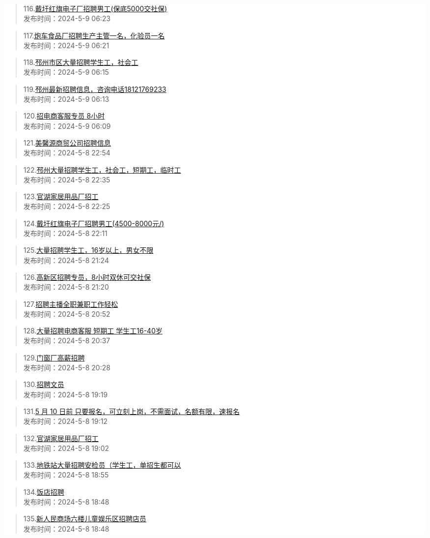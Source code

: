 >116.[戴圩红旗电子厂招聘男工(保底5000交社保)](https://www.pzzc.net/forum.php?mod=viewthread&tid=10416428)<br>
>发布时间：2024-5-9 06:23

>117.[炮车食品厂招聘生产主管一名，化验员一名](https://www.pzzc.net/forum.php?mod=viewthread&tid=10416427)<br>
>发布时间：2024-5-9 06:21

>118.[邳州市区大量招聘学生工，社会工](https://www.pzzc.net/forum.php?mod=viewthread&tid=10416425)<br>
>发布时间：2024-5-9 06:15

>119.[邳州最新招聘信息，咨询电话18121769233](https://www.pzzc.net/forum.php?mod=viewthread&tid=10416424)<br>
>发布时间：2024-5-9 06:13

>120.[招电商客服专员  8小时](https://www.pzzc.net/forum.php?mod=viewthread&tid=10416423)<br>
>发布时间：2024-5-9 06:09

>121.[美馨源商贸公司招聘信息](https://www.pzzc.net/forum.php?mod=viewthread&tid=10416403)<br>
>发布时间：2024-5-8 22:54

>122.[邳州大量招聘学生工，社会工，短期工，临时工](https://www.pzzc.net/forum.php?mod=viewthread&tid=10416402)<br>
>发布时间：2024-5-8 22:35

>123.[官湖家居用品厂招工](https://www.pzzc.net/forum.php?mod=viewthread&tid=10416399)<br>
>发布时间：2024-5-8 22:25

>124.[戴圩红旗电子厂招聘男工(4500-8000元/)](https://www.pzzc.net/forum.php?mod=viewthread&tid=10416398)<br>
>发布时间：2024-5-8 22:11

>125.[大量招聘学生工，16岁以上，男女不限](https://www.pzzc.net/forum.php?mod=viewthread&tid=10416390)<br>
>发布时间：2024-5-8 21:24

>126.[高新区招聘专员，8小时双休可交社保](https://www.pzzc.net/forum.php?mod=viewthread&tid=10416389)<br>
>发布时间：2024-5-8 21:20

>127.[招聘主播全职兼职工作轻松](https://www.pzzc.net/forum.php?mod=viewthread&tid=10416387)<br>
>发布时间：2024-5-8 20:52

>128.[大量招聘电商客服 短期工 学生工16-40岁](https://www.pzzc.net/forum.php?mod=viewthread&tid=10416380)<br>
>发布时间：2024-5-8 20:37

>129.[门窗厂高薪招聘](https://www.pzzc.net/forum.php?mod=viewthread&tid=10416376)<br>
>发布时间：2024-5-8 20:28

>130.[招聘文员](https://www.pzzc.net/forum.php?mod=viewthread&tid=10416370)<br>
>发布时间：2024-5-8 19:19

>131.[5 月 10 日前 只要报名，可立刻上岗，不需面试，名额有限，速报名](https://www.pzzc.net/forum.php?mod=viewthread&tid=10416369)<br>
>发布时间：2024-5-8 19:12

>132.[官湖家居用品厂招工](https://www.pzzc.net/forum.php?mod=viewthread&tid=10416367)<br>
>发布时间：2024-5-8 19:02

>133.[地铁站大量招聘安检员（学生工，单招生都可以](https://www.pzzc.net/forum.php?mod=viewthread&tid=10416365)<br>
>发布时间：2024-5-8 18:55

>134.[饭店招聘](https://www.pzzc.net/forum.php?mod=viewthread&tid=10416364)<br>
>发布时间：2024-5-8 18:48

>135.[新人民商场六楼儿童娱乐区招聘店员](https://www.pzzc.net/forum.php?mod=viewthread&tid=10416363)<br>
>发布时间：2024-5-8 18:48
